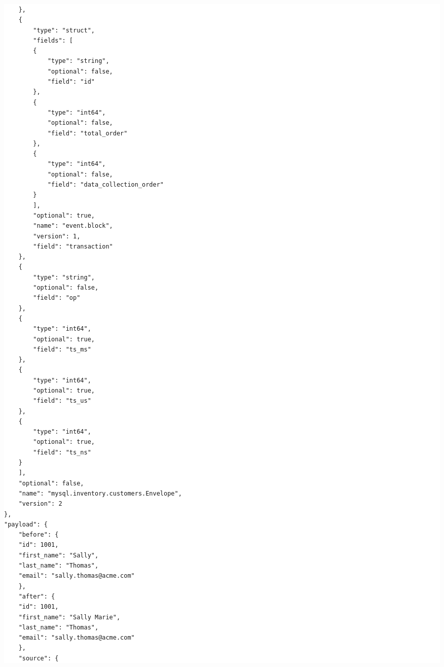         },
        {
            "type": "struct",
            "fields": [
            {
                "type": "string",
                "optional": false,
                "field": "id"
            },
            {
                "type": "int64",
                "optional": false,
                "field": "total_order"
            },
            {
                "type": "int64",
                "optional": false,
                "field": "data_collection_order"
            }
            ],
            "optional": true,
            "name": "event.block",
            "version": 1,
            "field": "transaction"
        },
        {
            "type": "string",
            "optional": false,
            "field": "op"
        },
        {
            "type": "int64",
            "optional": true,
            "field": "ts_ms"
        },
        {
            "type": "int64",
            "optional": true,
            "field": "ts_us"
        },
        {
            "type": "int64",
            "optional": true,
            "field": "ts_ns"
        }
        ],
        "optional": false,
        "name": "mysql.inventory.customers.Envelope",
        "version": 2
    },
    "payload": {
        "before": {
        "id": 1001,
        "first_name": "Sally",
        "last_name": "Thomas",
        "email": "sally.thomas@acme.com"
        },
        "after": {
        "id": 1001,
        "first_name": "Sally Marie",
        "last_name": "Thomas",
        "email": "sally.thomas@acme.com"
        },
        "source": {